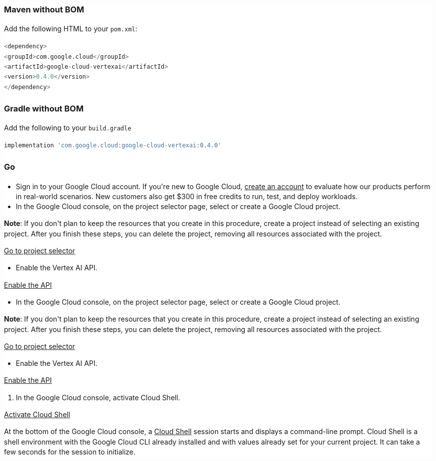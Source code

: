  ### Maven without BOM

 Add the following HTML to your `pom.xml`:

 ```python
 <dependency>
 <groupId>com.google.cloud</groupId>
 <artifactId>google-cloud-vertexai</artifactId>
 <version>0.4.0</version>
 </dependency>
 
 ```

 ### Gradle without BOM

 Add the following to your `build.gradle`

 ```python
 implementation 'com.google.cloud:google-cloud-vertexai:0.4.0'
 ```

### Go

- Sign in to your Google Cloud account. If you're new to
 Google Cloud, [create an account](https://console.cloud.google.com/freetrial) to evaluate how our products perform in
 real-world scenarios. New customers also get $300 in free credits to
 run, test, and deploy workloads.
- In the Google Cloud console, on the project selector page,
 select or create a Google Cloud project.

 **Note**: If you don't plan to keep the
 resources that you create in this procedure, create a project instead of
 selecting an existing project. After you finish these steps, you can
 delete the project, removing all resources associated with the project.

 [Go to project selector](https://console.cloud.google.com/projectselector2/home/dashboard)
- Enable the Vertex AI API.

 [Enable the API](https://console.cloud.google.com/flows/enableapi?apiid=aiplatform.googleapis.com)
- In the Google Cloud console, on the project selector page,
 select or create a Google Cloud project.

 **Note**: If you don't plan to keep the
 resources that you create in this procedure, create a project instead of
 selecting an existing project. After you finish these steps, you can
 delete the project, removing all resources associated with the project.

 [Go to project selector](https://console.cloud.google.com/projectselector2/home/dashboard)
- Enable the Vertex AI API.

 [Enable the API](https://console.cloud.google.com/flows/enableapi?apiid=aiplatform.googleapis.com)
1. In the Google Cloud console, activate Cloud Shell.

 [Activate Cloud Shell](https://console.cloud.google.com/?cloudshell=true)

 At the bottom of the Google Cloud console, a
 [Cloud Shell](https://cloud.google.com/shell/docs/how-cloud-shell-works)
 session starts and displays a command-line prompt. Cloud Shell is a shell environment
 with the Google Cloud CLI
 already installed and with values already set for
 your current project. It can take a few seconds for the session to initialize.
